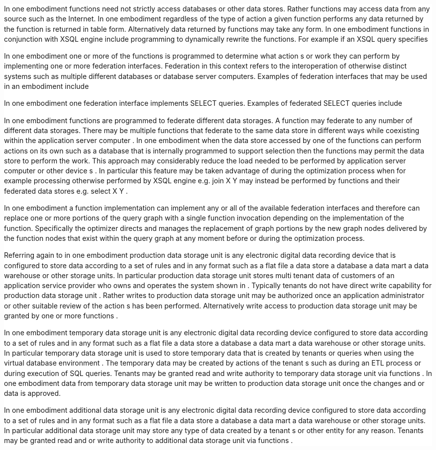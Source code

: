 In one embodiment functions need not strictly access databases or other data stores. Rather functions may access data from any source such as the Internet. In one embodiment regardless of the type of action a given function performs any data returned by the function is returned in table form. Alternatively data returned by functions may take any form. In one embodiment functions in conjunction with XSQL engine include programming to dynamically rewrite the functions. For example if an XSQL query specifies

In one embodiment one or more of the functions is programmed to determine what action s or work they can perform by implementing one or more federation interfaces. Federation in this context refers to the interoperation of otherwise distinct systems such as multiple different databases or database server computers. Examples of federation interfaces that may be used in an embodiment include 

In one embodiment one federation interface implements SELECT queries. Examples of federated SELECT queries include 

In one embodiment functions are programmed to federate different data storages. A function may federate to any number of different data storages. There may be multiple functions that federate to the same data store in different ways while coexisting within the application server computer . In one embodiment when the data store accessed by one of the functions can perform actions on its own such as a database that is internally programmed to support selection then the functions may permit the data store to perform the work. This approach may considerably reduce the load needed to be performed by application server computer or other device s . In particular this feature may be taken advantage of during the optimization process when for example processing otherwise performed by XSQL engine e.g. join X Y may instead be performed by functions and their federated data stores e.g. select X Y .

In one embodiment a function implementation can implement any or all of the available federation interfaces and therefore can replace one or more portions of the query graph with a single function invocation depending on the implementation of the function. Specifically the optimizer directs and manages the replacement of graph portions by the new graph nodes delivered by the function nodes that exist within the query graph at any moment before or during the optimization process.

Referring again to in one embodiment production data storage unit is any electronic digital data recording device that is configured to store data according to a set of rules and in any format such as a flat file a data store a database a data mart a data warehouse or other storage units. In particular production data storage unit stores multi tenant data of customers of an application service provider who owns and operates the system shown in . Typically tenants do not have direct write capability for production data storage unit . Rather writes to production data storage unit may be authorized once an application administrator or other suitable review of the action s has been performed. Alternatively write access to production data storage unit may be granted by one or more functions .

In one embodiment temporary data storage unit is any electronic digital data recording device configured to store data according to a set of rules and in any format such as a flat file a data store a database a data mart a data warehouse or other storage units. In particular temporary data storage unit is used to store temporary data that is created by tenants or queries when using the virtual database environment . The temporary data may be created by actions of the tenant s such as during an ETL process or during execution of SQL queries. Tenants may be granted read and write authority to temporary data storage unit via functions . In one embodiment data from temporary data storage unit may be written to production data storage unit once the changes and or data is approved.

In one embodiment additional data storage unit is any electronic digital data recording device configured to store data according to a set of rules and in any format such as a flat file a data store a database a data mart a data warehouse or other storage units. In particular additional data storage unit may store any type of data created by a tenant s or other entity for any reason. Tenants may be granted read and or write authority to additional data storage unit via functions .

